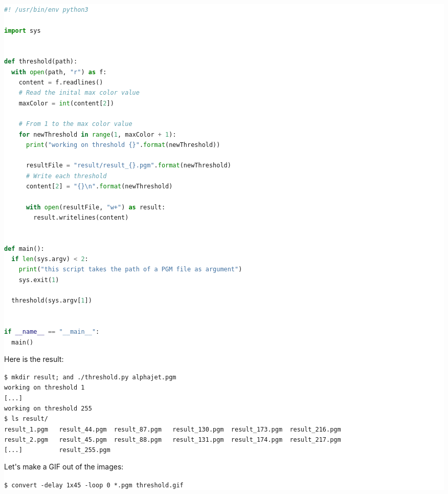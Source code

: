 ```python
#! /usr/bin/env python3

import sys


def threshold(path):
  with open(path, "r") as f:
    content = f.readlines()
    # Read the inital max color value
    maxColor = int(content[2])

    # From 1 to the max color value
    for newThreshold in range(1, maxColor + 1):
      print("working on threshold {}".format(newThreshold))

      resultFile = "result/result_{}.pgm".format(newThreshold)
      # Write each threshold
      content[2] = "{}\n".format(newThreshold)

      with open(resultFile, "w+") as result:
        result.writelines(content)


def main():
  if len(sys.argv) < 2:
    print("this script takes the path of a PGM file as argument")
    sys.exit(1)

  threshold(sys.argv[1])


if __name__ == "__main__":
  main()
```

Here is the result:

```
$ mkdir result; and ./threshold.py alphajet.pgm
working on threshold 1
[...]
working on threshold 255
$ ls result/
result_1.pgm   result_44.pgm  result_87.pgm   result_130.pgm  result_173.pgm  result_216.pgm
result_2.pgm   result_45.pgm  result_88.pgm   result_131.pgm  result_174.pgm  result_217.pgm
[...]          result_255.pgm
```

Let's make a GIF out of the images:

```
$ convert -delay 1x45 -loop 0 *.pgm threshold.gif
```

